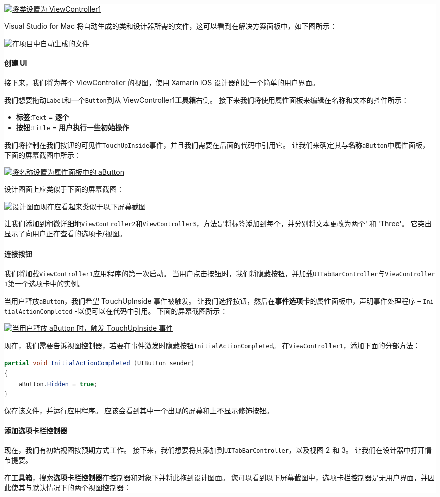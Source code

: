 [![](creating-tabbed-applications-images/class-name.png "将类设置为 ViewController1")](creating-tabbed-applications-images/class-name.png#lightbox)

Visual Studio for Mac 将自动生成的类和设计器所需的文件，这可以看到在解决方案面板中，如下图所示：

[![](creating-tabbed-applications-images/solution-pad2.png "在项目中自动生成的文件")](creating-tabbed-applications-images/solution-pad2.png#lightbox)

 <a name="Creating_the_UI" />


#### <a name="creating-the-ui"></a>创建 UI

接下来，我们将为每个 ViewController 的视图，使用 Xamarin iOS 设计器创建一个简单的用户界面。

我们想要拖动`Label`和一个`Button`到从 ViewController1**工具箱**右侧。 接下来我们将使用属性面板来编辑在名称和文本的控件所示：

-  **标签**:`Text` = **逐个**
-  **按钮**:`Title` = **用户执行一些初始操作**


我们将控制在我们按钮的可见性`TouchUpInside`事件，并且我们需要在后面的代码中引用它。 让我们来确定其与**名称**`aButton`中属性面板，下面的屏幕截图中所示：

[![](creating-tabbed-applications-images/abutton-properties.png "将名称设置为属性面板中的 aButton")](creating-tabbed-applications-images/abutton-properties.png#lightbox)

设计图面上应类似于下面的屏幕截图：

[![](creating-tabbed-applications-images/design-surface1.png "设计图面现在应看起来类似于以下屏幕截图")](creating-tabbed-applications-images/design-surface1.png#lightbox)

让我们添加到稍微详细地`ViewController2`和`ViewController3`，方法是将标签添加到每个，并分别将文本更改为两个' 和 'Three'。 它突出显示了向用户正在查看的选项卡/视图。

#### <a name="wiring-up-the-button"></a>连接按钮

我们将加载`ViewController1`应用程序的第一次启动。 当用户点击按钮时，我们将隐藏按钮，并加载`UITabBarController`与`ViewController1`第一个选项卡中的实例。

当用户释放`aButton`，我们希望 TouchUpInside 事件被触发。 让我们选择按钮，然后在**事件选项卡**的属性面板中，声明事件处理程序 – `InitialActionCompleted` -以便可以在代码中引用。 下面的屏幕截图所示：

[![](creating-tabbed-applications-images/event-handler.png "当用户释放 aButton 时，触发 TouchUpInside 事件")](creating-tabbed-applications-images/event-handler.png#lightbox)

现在，我们需要告诉视图控制器，若要在事件激发时隐藏按钮`InitialActionCompleted`。 在`ViewController1`，添加下面的分部方法：

```csharp
partial void InitialActionCompleted (UIButton sender)
{
    aButton.Hidden = true;  
}
```

保存该文件，并运行应用程序。 应该会看到其中一个出现的屏幕和上不显示修饰按钮。

#### <a name="adding-the-tab-bar-controller"></a>添加选项卡栏控制器

现在，我们有初始视图按预期方式工作。 接下来，我们想要将其添加到`UITabBarController`，以及视图 2 和 3。 让我们在设计器中打开情节提要。

在**工具箱**，搜索**选项卡栏控制器**在控制器和对象下并将此拖到设计图面。 您可以看到以下屏幕截图中，选项卡栏控制器是无用户界面，并因此使其与默认情况下的两个视图控制器：
